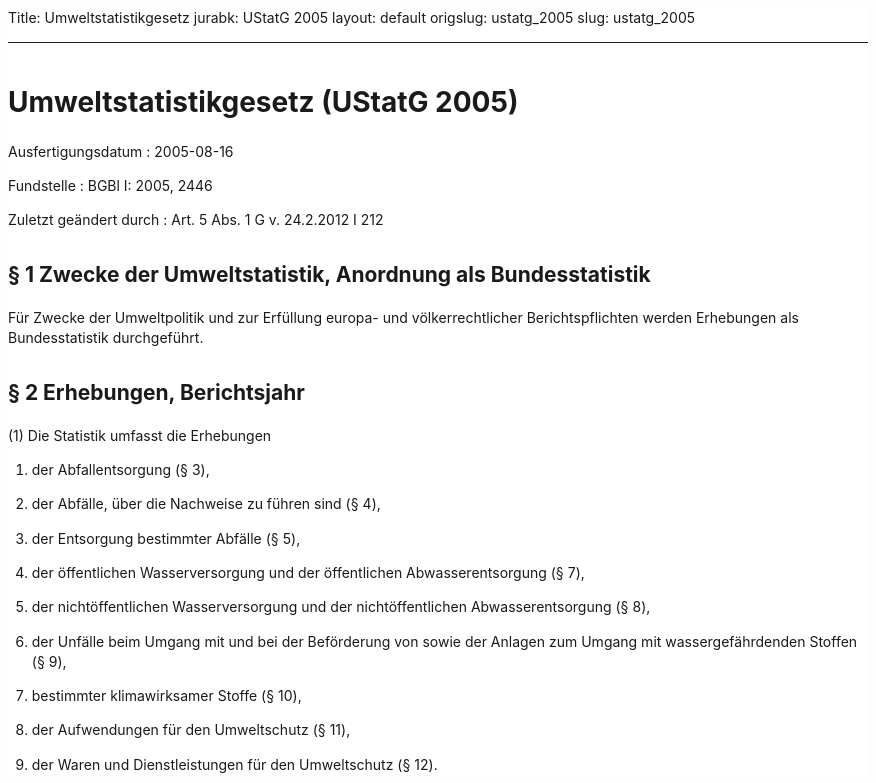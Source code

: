 Title: Umweltstatistikgesetz
jurabk: UStatG 2005
layout: default
origslug: ustatg_2005
slug: ustatg_2005

---

# Umweltstatistikgesetz (UStatG 2005)

Ausfertigungsdatum
:   2005-08-16

Fundstelle
:   BGBl I: 2005, 2446

Zuletzt geändert durch
:   Art. 5 Abs. 1 G v. 24.2.2012 I 212


## § 1 Zwecke der Umweltstatistik, Anordnung als Bundesstatistik

Für Zwecke der Umweltpolitik und zur Erfüllung europa- und
völkerrechtlicher Berichtspflichten werden Erhebungen als
Bundesstatistik durchgeführt.


## § 2 Erhebungen, Berichtsjahr

(1) Die Statistik umfasst die Erhebungen

1.  der Abfallentsorgung (§ 3),


2.  der Abfälle, über die Nachweise zu führen sind (§ 4),


3.  der Entsorgung bestimmter Abfälle (§ 5),


4.  der öffentlichen Wasserversorgung und der öffentlichen
    Abwasserentsorgung (§ 7),


5.  der nichtöffentlichen Wasserversorgung und der nichtöffentlichen
    Abwasserentsorgung (§ 8),


6.  der Unfälle beim Umgang mit und bei der Beförderung von sowie der
    Anlagen zum Umgang mit wassergefährdenden Stoffen (§ 9),


7.  bestimmter klimawirksamer Stoffe (§ 10),


8.  der Aufwendungen für den Umweltschutz (§ 11),


9.  der Waren und Dienstleistungen für den Umweltschutz (§ 12).
